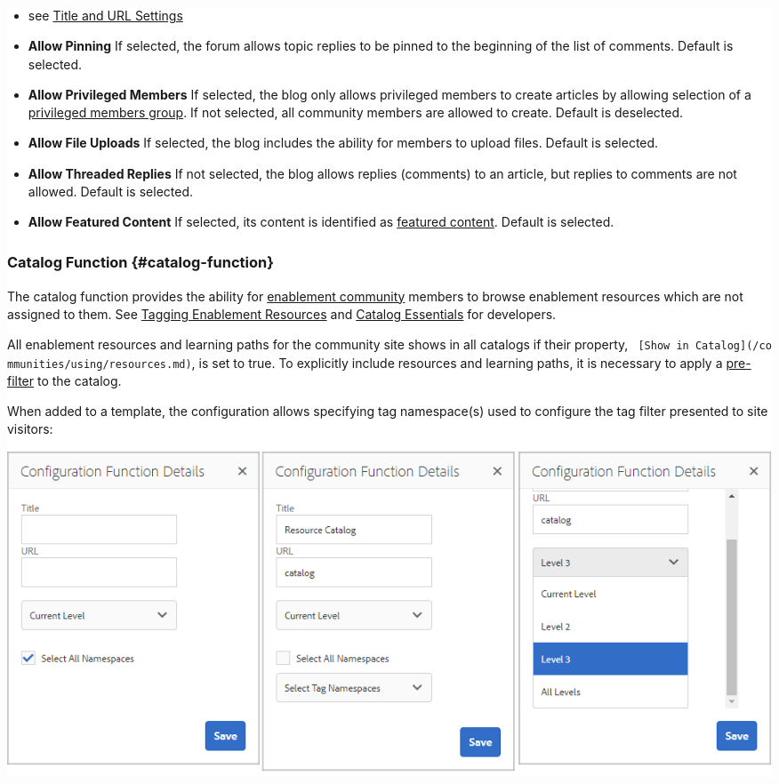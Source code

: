 * see [Title and URL Settings](#title-and-url-settings)
* **Allow Pinning** 
  If selected, the forum allows topic replies to be pinned to the beginning of the list of comments. Default is selected.

* **Allow Privileged Members** 
  If selected, the blog only allows privileged members to create articles by allowing selection of a [privileged members group](/communities/using/users.md#privileged-members-group). If not selected, all community members are allowed to create. Default is deselected.

* **Allow File Uploads** 
  If selected, the blog includes the ability for members to upload files. Default is selected.

* **Allow Threaded Replies** 
  If not selected, the blog allows replies (comments) to an article, but replies to comments are not allowed. Default is selected.

* **Allow Featured Content** 
  If selected, its content is identified as [featured content](/communities/using/featured.md). Default is selected.

### Catalog Function {#catalog-function}

The catalog function provides the ability for [enablement community](../../communities/using/overview.md#enablement-community) members to browse enablement resources which are not assigned to them. See [Tagging Enablement Resources](/communities/using/tag-resources.md) and [Catalog Essentials](/communities/using/catalog-developer-essentials.md) for developers.

All enablement resources and learning paths for the community site shows in all catalogs if their property, ` [Show in Catalog](/communities/using/resources.md)`, is set to true. To explicitly include resources and learning paths, it is necessary to apply a [pre-filter](/communities/using/catalog-developer-essentials.md#pre-filters) to the catalog.

When added to a template, the configuration allows specifying tag namespace(s) used to configure the tag filter presented to site visitors:

![Catalog function](assets/catalog-function.png)
